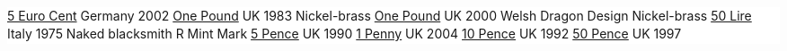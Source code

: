   <td></td>
</tr>
<tr>
  <td><a href='/static/img/blog/Numismatics/Indian Ancient Coins/69.jpg'>5 Euro Cent</a></td>
  <td>Germany</td>
  <td>2002</td>
  <td></td>
  <td></td>
  <td></td>
</tr>
<tr>
  <td><a href='/static/img/blog/Numismatics/Indian Ancient Coins/70.jpg'>One Pound</a></td>
  <td>UK</td>
  <td>1983</td>
  <td></td>
  <td></td>
  <td>Nickel-brass</td>
</tr>
<tr>
  <td><a href='/static/img/blog/Numismatics/Indian Ancient Coins/71.jpg'>One Pound</a></td>
  <td>UK</td>
  <td>2000</td>
  <td>Welsh Dragon Design</td>
  <td></td>
  <td>Nickel-brass</td>
</tr>
<tr>
  <td><a href='/static/img/blog/Numismatics/Indian Ancient Coins/72.jpg'>50 Lire</a></td>
  <td>Italy</td>
  <td>1975</td>
  <td>Naked blacksmith</td>
  <td>R Mint Mark</td>
  <td></td>
</tr>
<tr>
  <td><a href='/static/img/blog/Numismatics/Indian Ancient Coins/73.jpg'>5 Pence</a></td>
  <td>UK</td>
  <td>1990</td>
  <td></td>
  <td></td>
  <td></td>
</tr>
<tr>
  <td><a href='/static/img/blog/Numismatics/Indian Ancient Coins/74.jpg'>1 Penny</a></td>
  <td>UK</td>
  <td>2004</td>
  <td></td>
  <td></td>
  <td></td>
</tr>
<tr>
  <td><a href='/static/img/blog/Numismatics/Indian Ancient Coins/75.jpg'>10 Pence</a></td>
  <td>UK</td>
  <td>1992</td>
  <td></td>
  <td></td>
  <td></td>
</tr>
<tr>
  <td><a href='/static/img/blog/Numismatics/Indian Ancient Coins/76.jpg'>50 Pence</a></td>
  <td>UK</td>
  <td>1997</td>
  <td></td>
  <td></td>